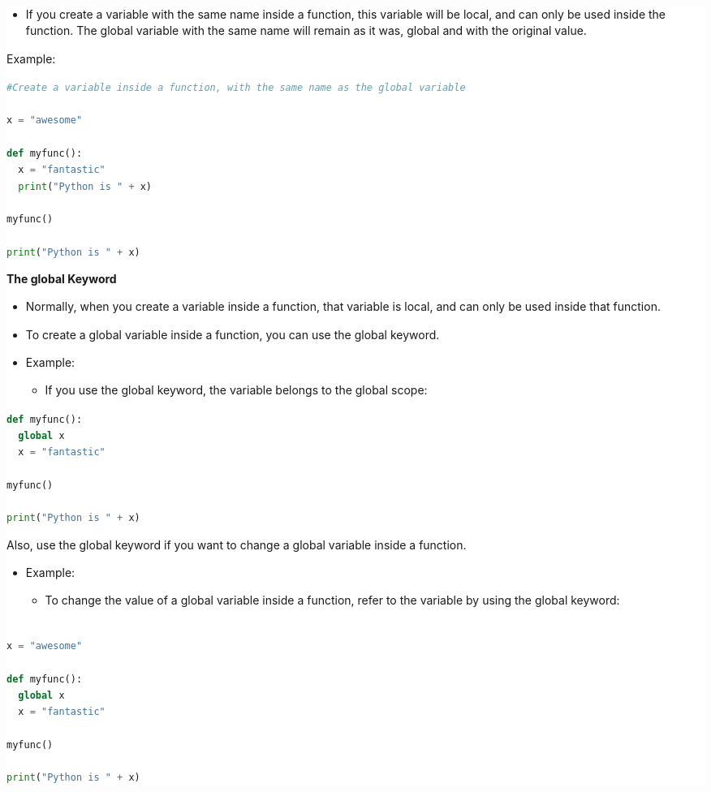 - If you create a variable with the same name inside a function, this variable will be local, and can only be used inside the function. The global variable with the same name will remain as it was, global and with the original value.

Example:

```python
#Create a variable inside a function, with the same name as the global variable

x = "awesome"

def myfunc():
  x = "fantastic"
  print("Python is " + x)

myfunc()

print("Python is " + x)
```


**The global Keyword**

- Normally, when you create a variable inside a function, that variable is local, and can only be used inside that function.

- To create a global variable inside a function, you can use the global keyword.

- Example:

  - If you use the global keyword, the variable belongs to the global scope:

```python
def myfunc():
  global x
  x = "fantastic"

myfunc()

print("Python is " + x)
```

Also, use the global keyword if you want to change a global variable inside a function.

- Example:

  - To change the value of a global variable inside a function, refer to the variable by using the global keyword:

```python

x = "awesome"

def myfunc():
  global x
  x = "fantastic"

myfunc()

print("Python is " + x)

```
